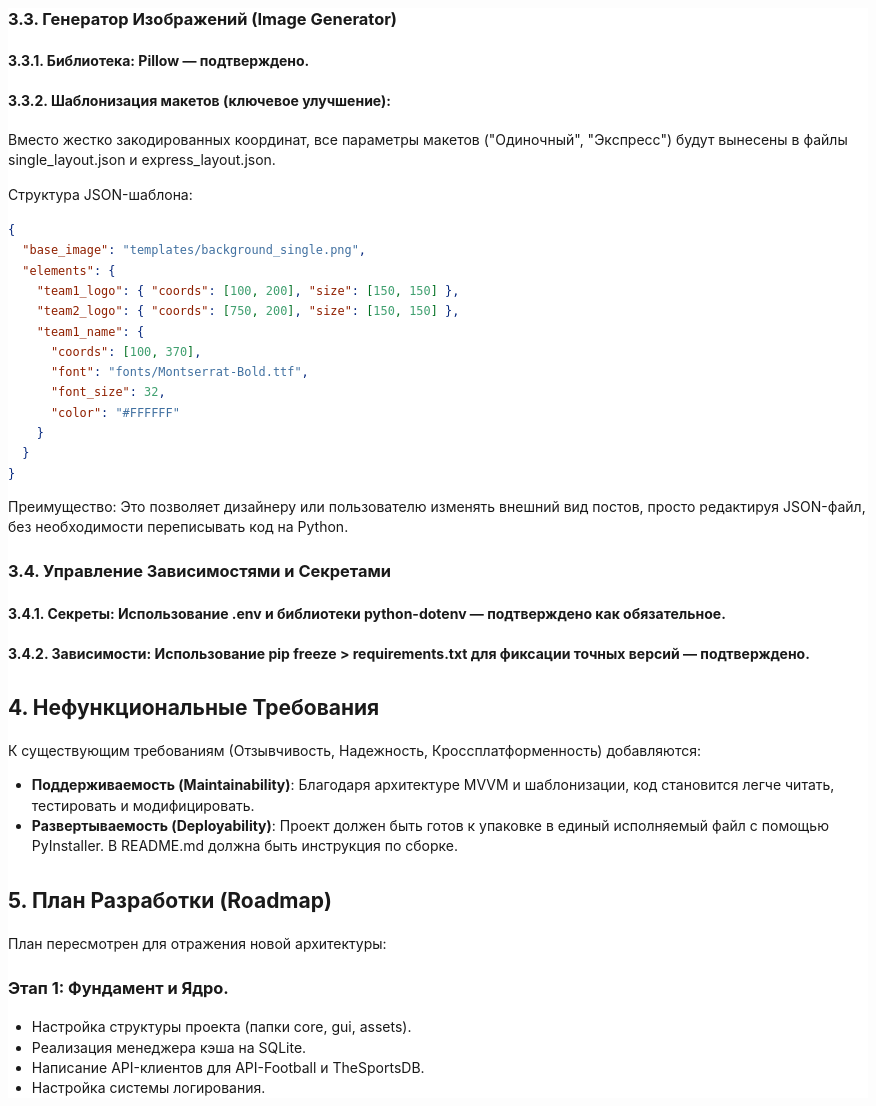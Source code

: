 ### 3.3. Генератор Изображений (Image Generator)

#### 3.3.1. Библиотека: Pillow — подтверждено.

#### 3.3.2. Шаблонизация макетов (ключевое улучшение):
Вместо жестко закодированных координат, все параметры макетов ("Одиночный", "Экспресс") будут вынесены в файлы single_layout.json и express_layout.json.

Структура JSON-шаблона:
```json
{
  "base_image": "templates/background_single.png",
  "elements": {
    "team1_logo": { "coords": [100, 200], "size": [150, 150] },
    "team2_logo": { "coords": [750, 200], "size": [150, 150] },
    "team1_name": {
      "coords": [100, 370],
      "font": "fonts/Montserrat-Bold.ttf",
      "font_size": 32,
      "color": "#FFFFFF"
    }
  }
}
```

Преимущество: Это позволяет дизайнеру или пользователю изменять внешний вид постов, просто редактируя JSON-файл, без необходимости переписывать код на Python.

### 3.4. Управление Зависимостями и Секретами

#### 3.4.1. Секреты: Использование .env и библиотеки python-dotenv — подтверждено как обязательное.

#### 3.4.2. Зависимости: Использование pip freeze > requirements.txt для фиксации точных версий — подтверждено.

## 4. Нефункциональные Требования

К существующим требованиям (Отзывчивость, Надежность, Кроссплатформенность) добавляются:
- **Поддерживаемость (Maintainability)**: Благодаря архитектуре MVVM и шаблонизации, код становится легче читать, тестировать и модифицировать.
- **Развертываемость (Deployability)**: Проект должен быть готов к упаковке в единый исполняемый файл с помощью PyInstaller. В README.md должна быть инструкция по сборке.

## 5. План Разработки (Roadmap)

План пересмотрен для отражения новой архитектуры:

### Этап 1: Фундамент и Ядро.
- Настройка структуры проекта (папки core, gui, assets).
- Реализация менеджера кэша на SQLite.
- Написание API-клиентов для API-Football и TheSportsDB.
- Настройка системы логирования.
